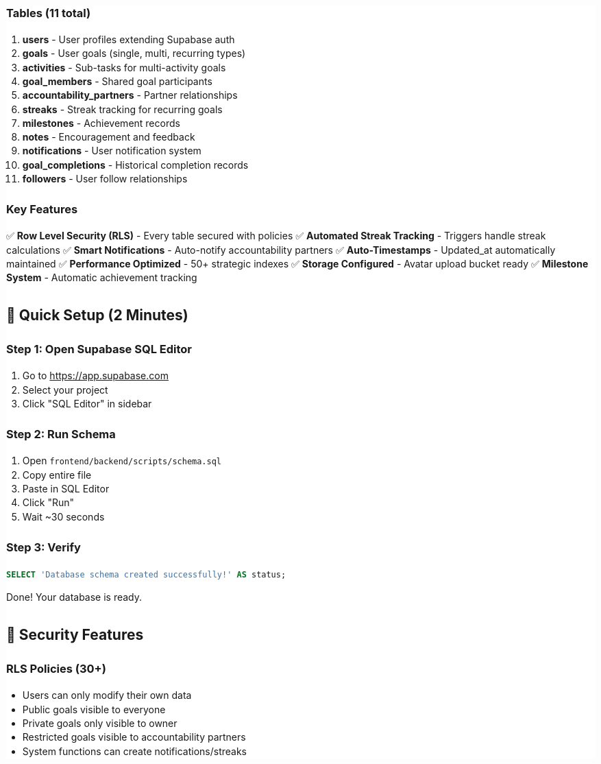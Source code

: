 ### Tables (11 total)

1. **users** - User profiles extending Supabase auth
2. **goals** - User goals (single, multi, recurring types)
3. **activities** - Sub-tasks for multi-activity goals
4. **goal_members** - Shared goal participants
5. **accountability_partners** - Partner relationships
6. **streaks** - Streak tracking for recurring goals
7. **milestones** - Achievement records
8. **notes** - Encouragement and feedback
9. **notifications** - User notification system
10. **goal_completions** - Historical completion records
11. **followers** - User follow relationships

### Key Features

✅ **Row Level Security (RLS)** - Every table secured with policies
✅ **Automated Streak Tracking** - Triggers handle streak calculations
✅ **Smart Notifications** - Auto-notify accountability partners
✅ **Auto-Timestamps** - Updated_at automatically maintained
✅ **Performance Optimized** - 50+ strategic indexes
✅ **Storage Configured** - Avatar upload bucket ready
✅ **Milestone System** - Automatic achievement tracking

## 🚀 Quick Setup (2 Minutes)

### Step 1: Open Supabase SQL Editor
1. Go to https://app.supabase.com
2. Select your project
3. Click "SQL Editor" in sidebar

### Step 2: Run Schema
1. Open `frontend/backend/scripts/schema.sql`
2. Copy entire file
3. Paste in SQL Editor
4. Click "Run"
5. Wait ~30 seconds

### Step 3: Verify
```sql
SELECT 'Database schema created successfully!' AS status;
```

Done! Your database is ready.

## 🔐 Security Features

### RLS Policies (30+)
- Users can only modify their own data
- Public goals visible to everyone
- Private goals only visible to owner
- Restricted goals visible to accountability partners
- System functions can create notifications/streaks
